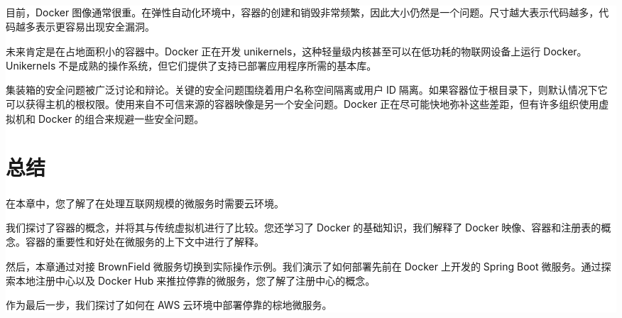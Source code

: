 目前，Docker 图像通常很重。在弹性自动化环境中，容器的创建和销毁非常频繁，因此大小仍然是一个问题。尺寸越大表示代码越多，代码越多表示更容易出现安全漏洞。

未来肯定是在占地面积小的容器中。Docker 正在开发 unikernels，这种轻量级内核甚至可以在低功耗的物联网设备上运行 Docker。Unikernels 不是成熟的操作系统，但它们提供了支持已部署应用程序所需的基本库。

集装箱的安全问题被广泛讨论和辩论。关键的安全问题围绕着用户名称空间隔离或用户 ID 隔离。如果容器位于根目录下，则默认情况下它可以获得主机的根权限。使用来自不可信来源的容器映像是另一个安全问题。Docker 正在尽可能快地弥补这些差距，但有许多组织使用虚拟机和 Docker 的组合来规避一些安全问题。

# 总结

在本章中，您了解了在处理互联网规模的微服务时需要云环境。

我们探讨了容器的概念，并将其与传统虚拟机进行了比较。您还学习了 Docker 的基础知识，我们解释了 Docker 映像、容器和注册表的概念。容器的重要性和好处在微服务的上下文中进行了解释。

然后，本章通过对接 BrownField 微服务切换到实际操作示例。我们演示了如何部署先前在 Docker 上开发的 Spring Boot 微服务。通过探索本地注册中心以及 Docker Hub 来推拉停靠的微服务，您了解了注册中心的概念。

作为最后一步，我们探讨了如何在 AWS 云环境中部署停靠的棕地微服务。